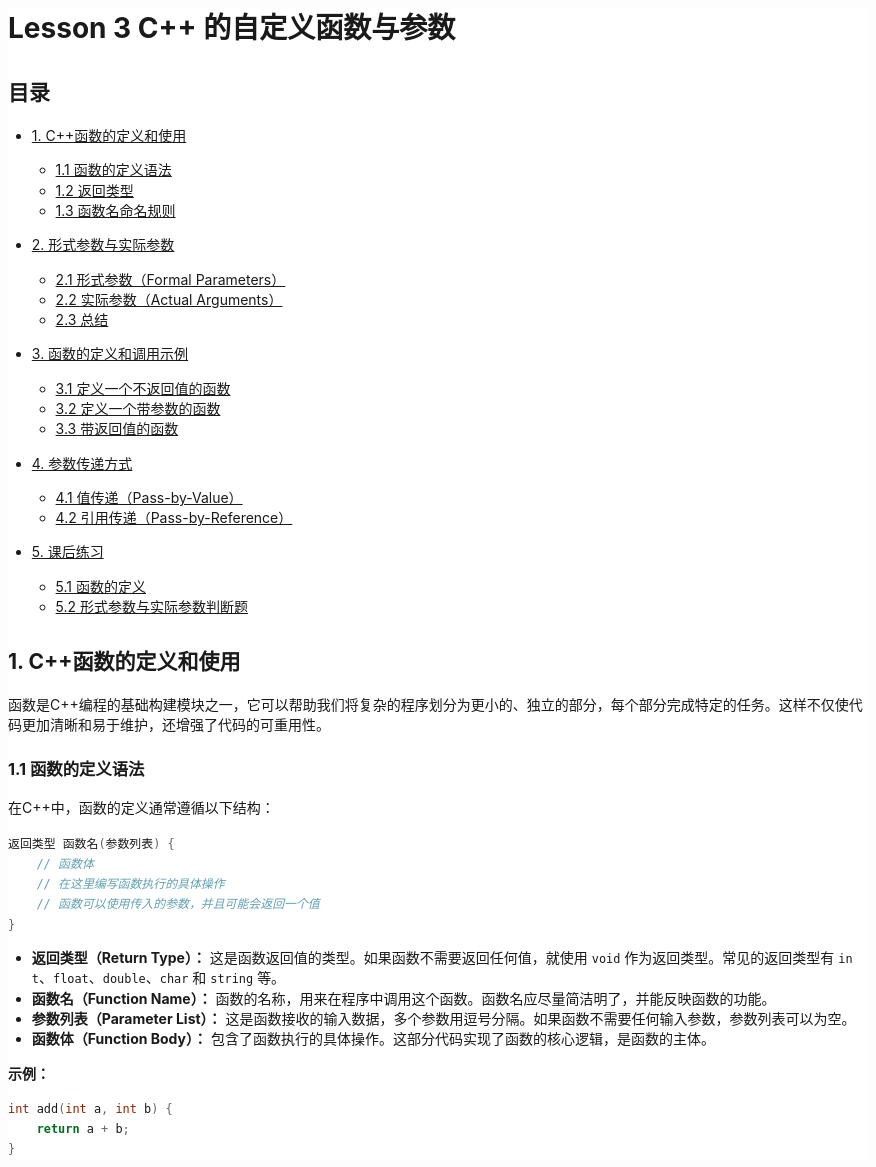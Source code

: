 # Lesson 3 C++ 的自定义函数与参数

## 目录
- [1. C++函数的定义和使用](#1-c函数的定义和使用)
  - [1.1 函数的定义语法](#11-函数的定义语法)
  - [1.2 返回类型](#12-返回类型)
  - [1.3 函数名命名规则](#13-函数名命名规则)
- [2. 形式参数与实际参数](#2-形式参数与实际参数)
  - [2.1 形式参数（Formal Parameters）](#21-形式参数formal-parameters)
  - [2.2 实际参数（Actual Arguments）](#22-实际参数actual-arguments)
  - [2.3 总结](#23-总结)
- [3. 函数的定义和调用示例](#3-函数的定义和调用示例)
  - [3.1 定义一个不返回值的函数](#31-定义一个不返回值的函数)
  - [3.2 定义一个带参数的函数](#32-定义一个带参数的函数)
  - [3.3 带返回值的函数](#33-带返回值的函数)

- [4. 参数传递方式](#4-参数传递方式)
  - [4.1 值传递（Pass-by-Value）](#41-值传递pass-by-value)
  - [4.2 引用传递（Pass-by-Reference）](#42-引用传递pass-by-reference)
- [5. 课后练习](#5-课后练习)
  - [5.1 函数的定义](#51-函数的定义)
  - [5.2 形式参数与实际参数判断题](#52-形式参数与实际参数判断题)


## 1. C++函数的定义和使用

函数是C++编程的基础构建模块之一，它可以帮助我们将复杂的程序划分为更小的、独立的部分，每个部分完成特定的任务。这样不仅使代码更加清晰和易于维护，还增强了代码的可重用性。

### 1.1 函数的定义语法

在C++中，函数的定义通常遵循以下结构：

```cpp
返回类型 函数名(参数列表) {
    // 函数体
    // 在这里编写函数执行的具体操作
    // 函数可以使用传入的参数，并且可能会返回一个值
}
```

- **返回类型（Return Type）：** 这是函数返回值的类型。如果函数不需要返回任何值，就使用 `void` 作为返回类型。常见的返回类型有 `int`、`float`、`double`、`char` 和 `string` 等。
- **函数名（Function Name）：** 函数的名称，用来在程序中调用这个函数。函数名应尽量简洁明了，并能反映函数的功能。
- **参数列表（Parameter List）：** 这是函数接收的输入数据，多个参数用逗号分隔。如果函数不需要任何输入参数，参数列表可以为空。
- **函数体（Function Body）：** 包含了函数执行的具体操作。这部分代码实现了函数的核心逻辑，是函数的主体。

**示例：**

```cpp
int add(int a, int b) {
    return a + b;
}
```

